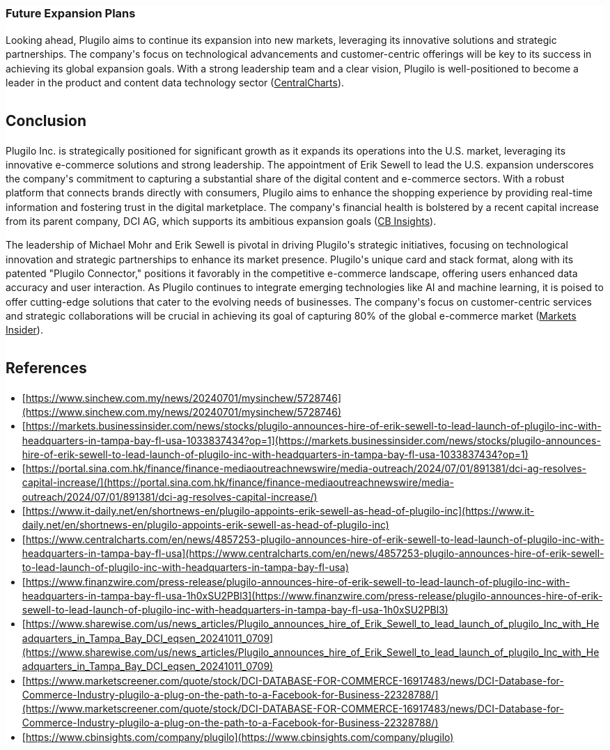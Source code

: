 ### Future Expansion Plans

Looking ahead, Plugilo aims to continue its expansion into new markets, leveraging its innovative solutions and strategic partnerships. The company's focus on technological advancements and customer-centric offerings will be key to its success in achieving its global expansion goals. With a strong leadership team and a clear vision, Plugilo is well-positioned to become a leader in the product and content data technology sector ([CentralCharts](https://www.centralcharts.com/en/news/4857253-plugilo-announces-hire-of-erik-sewell-to-lead-launch-of-plugilo-inc-with-headquarters-in-tampa-bay-fl-usa)).

## Conclusion

Plugilo Inc. is strategically positioned for significant growth as it expands its operations into the U.S. market, leveraging its innovative e-commerce solutions and strong leadership. The appointment of Erik Sewell to lead the U.S. expansion underscores the company's commitment to capturing a substantial share of the digital content and e-commerce sectors. With a robust platform that connects brands directly with consumers, Plugilo aims to enhance the shopping experience by providing real-time information and fostering trust in the digital marketplace. The company's financial health is bolstered by a recent capital increase from its parent company, DCI AG, which supports its ambitious expansion goals ([CB Insights](https://www.cbinsights.com/company/plugilo)).

The leadership of Michael Mohr and Erik Sewell is pivotal in driving Plugilo's strategic initiatives, focusing on technological innovation and strategic partnerships to enhance its market presence. Plugilo's unique card and stack format, along with its patented "Plugilo Connector," positions it favorably in the competitive e-commerce landscape, offering users enhanced data accuracy and user interaction. As Plugilo continues to integrate emerging technologies like AI and machine learning, it is poised to offer cutting-edge solutions that cater to the evolving needs of businesses. The company's focus on customer-centric services and strategic collaborations will be crucial in achieving its goal of capturing 80% of the global e-commerce market ([Markets Insider](https://markets.businessinsider.com/news/stocks/plugilo-announces-hire-of-erik-sewell-to-lead-launch-of-plugilo-inc-with-headquarters-in-tampa-bay-fl-usa-1033837434?op=1)).


## References

- [https://www.sinchew.com.my/news/20240701/mysinchew/5728746](https://www.sinchew.com.my/news/20240701/mysinchew/5728746)
- [https://markets.businessinsider.com/news/stocks/plugilo-announces-hire-of-erik-sewell-to-lead-launch-of-plugilo-inc-with-headquarters-in-tampa-bay-fl-usa-1033837434?op=1](https://markets.businessinsider.com/news/stocks/plugilo-announces-hire-of-erik-sewell-to-lead-launch-of-plugilo-inc-with-headquarters-in-tampa-bay-fl-usa-1033837434?op=1)
- [https://portal.sina.com.hk/finance/finance-mediaoutreachnewswire/media-outreach/2024/07/01/891381/dci-ag-resolves-capital-increase/](https://portal.sina.com.hk/finance/finance-mediaoutreachnewswire/media-outreach/2024/07/01/891381/dci-ag-resolves-capital-increase/)
- [https://www.it-daily.net/en/shortnews-en/plugilo-appoints-erik-sewell-as-head-of-plugilo-inc](https://www.it-daily.net/en/shortnews-en/plugilo-appoints-erik-sewell-as-head-of-plugilo-inc)
- [https://www.centralcharts.com/en/news/4857253-plugilo-announces-hire-of-erik-sewell-to-lead-launch-of-plugilo-inc-with-headquarters-in-tampa-bay-fl-usa](https://www.centralcharts.com/en/news/4857253-plugilo-announces-hire-of-erik-sewell-to-lead-launch-of-plugilo-inc-with-headquarters-in-tampa-bay-fl-usa)
- [https://www.finanzwire.com/press-release/plugilo-announces-hire-of-erik-sewell-to-lead-launch-of-plugilo-inc-with-headquarters-in-tampa-bay-fl-usa-1h0xSU2PBl3](https://www.finanzwire.com/press-release/plugilo-announces-hire-of-erik-sewell-to-lead-launch-of-plugilo-inc-with-headquarters-in-tampa-bay-fl-usa-1h0xSU2PBl3)
- [https://www.sharewise.com/us/news_articles/Plugilo_announces_hire_of_Erik_Sewell_to_lead_launch_of_plugilo_Inc_with_Headquarters_in_Tampa_Bay_DCI_eqsen_20241011_0709](https://www.sharewise.com/us/news_articles/Plugilo_announces_hire_of_Erik_Sewell_to_lead_launch_of_plugilo_Inc_with_Headquarters_in_Tampa_Bay_DCI_eqsen_20241011_0709)
- [https://www.marketscreener.com/quote/stock/DCI-DATABASE-FOR-COMMERCE-16917483/news/DCI-Database-for-Commerce-Industry-plugilo-a-plug-on-the-path-to-a-Facebook-for-Business-22328788/](https://www.marketscreener.com/quote/stock/DCI-DATABASE-FOR-COMMERCE-16917483/news/DCI-Database-for-Commerce-Industry-plugilo-a-plug-on-the-path-to-a-Facebook-for-Business-22328788/)
- [https://www.cbinsights.com/company/plugilo](https://www.cbinsights.com/company/plugilo)